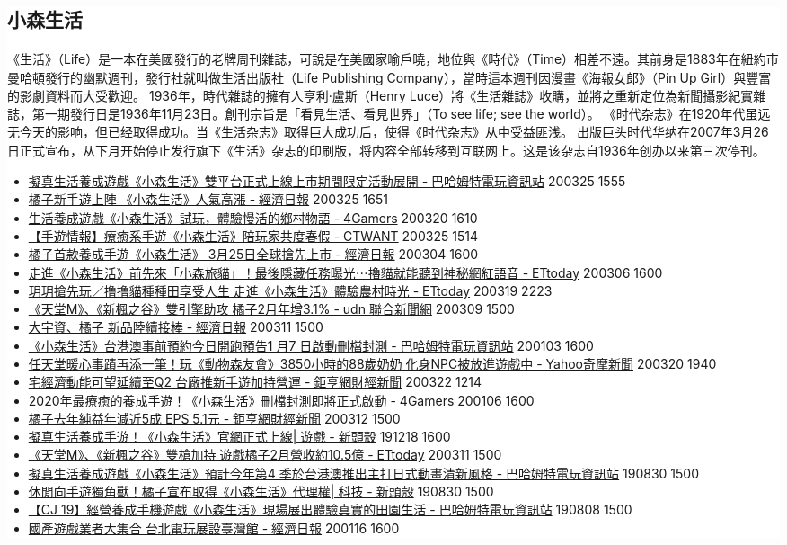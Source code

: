 
## 小森生活

《生活》（Life）是一本在美國發行的老牌周刊雜誌，可說是在美國家喻戶曉，地位與《時代》（Time）相差不遠。其前身是1883年在紐約市曼哈頓發行的幽默週刊，發行社就叫做生活出版社（Life Publishing Company），當時這本週刊因漫畫《海報女郎》（Pin Up Girl）與豐富的影劇資料而大受歡迎。
1936年，時代雜誌的擁有人亨利·盧斯（Henry Luce）將《生活雜誌》收購，並將之重新定位為新聞攝影紀實雜誌，第一期發行日是1936年11月23日。創刊宗旨是「看見生活、看見世界」（To see life; see the world）。
《时代杂志》在1920年代虽远无今天的影响，但已经取得成功。当《生活杂志》取得巨大成功后，使得《时代杂志》从中受益匪浅。
出版巨头时代华纳在2007年3月26日正式宣布，从下月开始停止发行旗下《生活》杂志的印刷版，将内容全部转移到互联网上。这是该杂志自1936年创办以来第三次停刊。
- [擬真生活養成遊戲《小森生活》雙平台正式上線上市期間限定活動展開 - 巴哈姆特電玩資訊站](https://gnn.gamer.com.tw/detail.php?sn=194485 "擬真生活養成遊戲《小森生活》雙平台正式上線上市期間限定活動展開 - 巴哈姆特電玩資訊站") 200325 1555
- [橘子新手遊上陣 《小森生活》人氣高漲 - 經濟日報](https://money.udn.com/money/story/5612/4442939 "橘子新手遊上陣 《小森生活》人氣高漲 - 經濟日報") 200325 1651
- [生活養成遊戲《小森生活》試玩，體驗慢活的鄉村物語 - 4Gamers](https://www.4gamers.com.tw/news/detail/42485/mobile-game-komorilife-preview "生活養成遊戲《小森生活》試玩，體驗慢活的鄉村物語 - 4Gamers") 200320 1610
- [【手遊情報】療癒系手遊《小森生活》陪玩家共度春假 - CTWANT](https://www.ctwant.com/article/42855 "【手遊情報】療癒系手遊《小森生活》陪玩家共度春假 - CTWANT") 200325 1514
- [橘子首款養成手遊《小森生活》 3月25日全球搶先上市 - 經濟日報](https://money.udn.com/money/story/5612/4388854 "橘子首款養成手遊《小森生活》 3月25日全球搶先上市 - 經濟日報") 200304 1600
- [走進《小森生活》前先來「小森旅貓」！最後隱藏任務曝光⋯擼貓就能聽到神秘網紅語音 - ETtoday](https://game.ettoday.net/article/1659741.htm "走進《小森生活》前先來「小森旅貓」！最後隱藏任務曝光⋯擼貓就能聽到神秘網紅語音 - ETtoday") 200306 1600
- [玥玥搶先玩／撸撸貓種種田享受人生 走進《小森生活》體驗農村時光 - ETtoday](https://game.ettoday.net/article/1671982.htm "玥玥搶先玩／撸撸貓種種田享受人生 走進《小森生活》體驗農村時光 - ETtoday") 200319 2223
- [《天堂M》、《新楓之谷》雙引擎助攻 橘子2月年增3.1% - udn 聯合新聞網](https://udn.com/news/story/7254/4400993 "《天堂M》、《新楓之谷》雙引擎助攻 橘子2月年增3.1% - udn 聯合新聞網") 200309 1500
- [大宇資、橘子 新品陸續接棒 - 經濟日報](https://money.udn.com/money/story/11074/4405857 "大宇資、橘子 新品陸續接棒 - 經濟日報") 200311 1500
- [《小森生活》台港澳事前預約今日開跑預告1 月7 日啟動刪檔封測 - 巴哈姆特電玩資訊站](https://gnn.gamer.com.tw/detail.php?sn=190964 "《小森生活》台港澳事前預約今日開跑預告1 月7 日啟動刪檔封測 - 巴哈姆特電玩資訊站") 200103 1600
- [任天堂暖心事蹟再添一筆！玩《動物森友會》3850小時的88歲奶奶 化身NPC被放進遊戲中 - Yahoo奇摩新聞](https://tw.news.yahoo.com/%E4%BB%BB%E5%A4%A9%E5%A0%82%E6%9A%96%E5%BF%83%E4%BA%8B%E8%B9%9F%E5%86%8D%E6%B7%BB-%E7%AD%86-%E7%8E%A9-%E5%8B%95%E7%89%A9%E6%A3%AE%E5%8F%8B%E6%9C%83-3850%E5%B0%8F%E6%99%82%E7%9A%8488%E6%AD%B2%E5%A5%B6%E5%A5%B6-114045387.html "任天堂暖心事蹟再添一筆！玩《動物森友會》3850小時的88歲奶奶 化身NPC被放進遊戲中 - Yahoo奇摩新聞") 200320 1940
- [宅經濟動能可望延續至Q2 台廠推新手遊加持營運 - 鉅亨網財經新聞](https://m.cnyes.com/news/id/4456076 "宅經濟動能可望延續至Q2 台廠推新手遊加持營運 - 鉅亨網財經新聞") 200322 1214
- [2020年最療癒的養成手遊！《小森生活》刪檔封測即將正式啟動 - 4Gamers](https://www.4gamers.com.tw/news/detail/41677/gamania-komori-life-pre-register "2020年最療癒的養成手遊！《小森生活》刪檔封測即將正式啟動 - 4Gamers") 200106 1600
- [橘子去年純益年減近5成 EPS 5.1元 - 鉅亨網財經新聞](https://m.cnyes.com/news/id/4452286 "橘子去年純益年減近5成 EPS 5.1元 - 鉅亨網財經新聞") 200312 1500
- [擬真生活養成手遊！《小森生活》官網正式上線| 遊戲 - 新頭殼](https://newtalk.tw/news/view/2019-12-18/342075 "擬真生活養成手遊！《小森生活》官網正式上線| 遊戲 - 新頭殼") 191218 1600
- [《天堂M》、《新楓之谷》雙槍加持 遊戲橘子2月營收約10.5億 - ETtoday](https://game.ettoday.net/article/1665286.htm "《天堂M》、《新楓之谷》雙槍加持 遊戲橘子2月營收約10.5億 - ETtoday") 200311 1500
- [擬真生活養成遊戲《小森生活》預計今年第4 季於台港澳推出主打日式動畫清新風格 - 巴哈姆特電玩資訊站](https://gnn.gamer.com.tw/detail.php?sn=185056 "擬真生活養成遊戲《小森生活》預計今年第4 季於台港澳推出主打日式動畫清新風格 - 巴哈姆特電玩資訊站") 190830 1500
- [休閒向手遊獨角獸！橘子宣布取得《小森生活》代理權| 科技 - 新頭殼](https://newtalk.tw/news/view/2019-08-30/292717 "休閒向手遊獨角獸！橘子宣布取得《小森生活》代理權| 科技 - 新頭殼") 190830 1500
- [【CJ 19】經營養成手機遊戲《小森生活》現場展出體驗真實的田園生活 - 巴哈姆特電玩資訊站](https://gnn.gamer.com.tw/detail.php?sn=183939 "【CJ 19】經營養成手機遊戲《小森生活》現場展出體驗真實的田園生活 - 巴哈姆特電玩資訊站") 190808 1500
- [國產遊戲業者大集合 台北電玩展設臺灣館 - 經濟日報](https://money.udn.com/money/story/5640/4290806 "國產遊戲業者大集合 台北電玩展設臺灣館 - 經濟日報") 200116 1600
